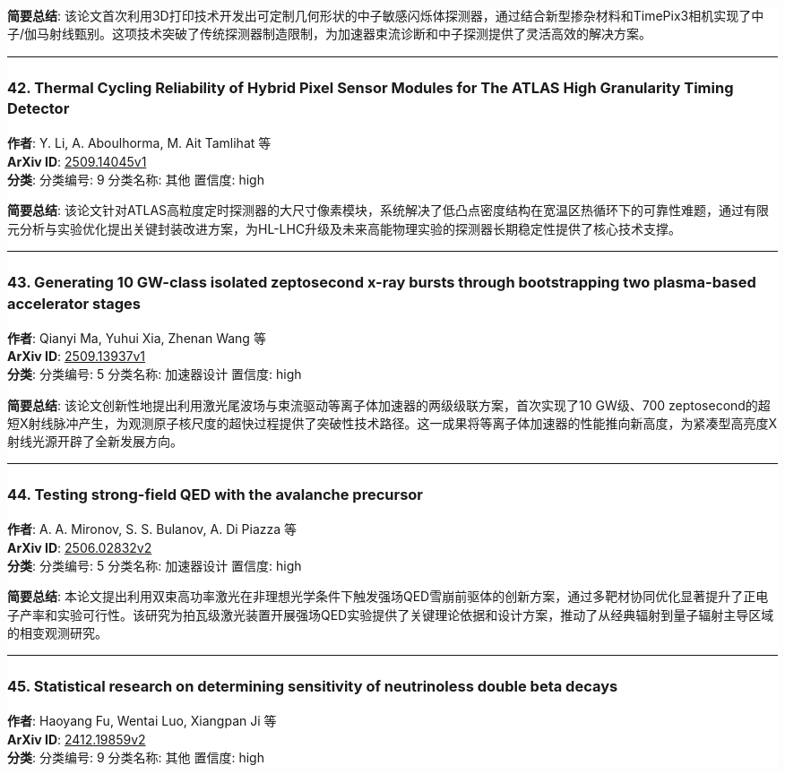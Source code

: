 **简要总结**: 该论文首次利用3D打印技术开发出可定制几何形状的中子敏感闪烁体探测器，通过结合新型掺杂材料和TimePix3相机实现了中子/伽马射线甄别。这项技术突破了传统探测器制造限制，为加速器束流诊断和中子探测提供了灵活高效的解决方案。

---

### 42. Thermal Cycling Reliability of Hybrid Pixel Sensor Modules for The ATLAS   High Granularity Timing Detector

**作者**: Y. Li, A. Aboulhorma, M. Ait Tamlihat 等  
**ArXiv ID**: [2509.14045v1](https://arxiv.org/abs/2509.14045v1)  
**分类**: 分类编号: 9
分类名称: 其他
置信度: high  

**简要总结**: 该论文针对ATLAS高粒度定时探测器的大尺寸像素模块，系统解决了低凸点密度结构在宽温区热循环下的可靠性难题，通过有限元分析与实验优化提出关键封装改进方案，为HL-LHC升级及未来高能物理实验的探测器长期稳定性提供了核心技术支撑。

---

### 43. Generating 10 GW-class isolated zeptosecond x-ray bursts through   bootstrapping two plasma-based accelerator stages

**作者**: Qianyi Ma, Yuhui Xia, Zhenan Wang 等  
**ArXiv ID**: [2509.13937v1](https://arxiv.org/abs/2509.13937v1)  
**分类**: 分类编号: 5
分类名称: 加速器设计
置信度: high  

**简要总结**: 该论文创新性地提出利用激光尾波场与束流驱动等离子体加速器的两级级联方案，首次实现了10 GW级、700 zeptosecond的超短X射线脉冲产生，为观测原子核尺度的超快过程提供了突破性技术路径。这一成果将等离子体加速器的性能推向新高度，为紧凑型高亮度X射线光源开辟了全新发展方向。

---

### 44. Testing strong-field QED with the avalanche precursor

**作者**: A. A. Mironov, S. S. Bulanov, A. Di Piazza 等  
**ArXiv ID**: [2506.02832v2](https://arxiv.org/abs/2506.02832v2)  
**分类**: 分类编号: 5
分类名称: 加速器设计
置信度: high  

**简要总结**: 本论文提出利用双束高功率激光在非理想光学条件下触发强场QED雪崩前驱体的创新方案，通过多靶材协同优化显著提升了正电子产率和实验可行性。该研究为拍瓦级激光装置开展强场QED实验提供了关键理论依据和设计方案，推动了从经典辐射到量子辐射主导区域的相变观测研究。

---

### 45. Statistical research on determining sensitivity of neutrinoless double   beta decays

**作者**: Haoyang Fu, Wentai Luo, Xiangpan Ji 等  
**ArXiv ID**: [2412.19859v2](https://arxiv.org/abs/2412.19859v2)  
**分类**: 分类编号: 9
分类名称: 其他
置信度: high  

